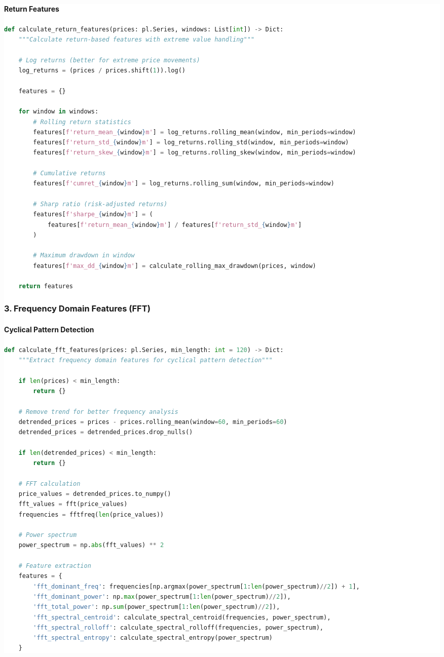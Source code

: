 #### **Return Features**
```python
def calculate_return_features(prices: pl.Series, windows: List[int]) -> Dict:
    """Calculate return-based features with extreme value handling"""
    
    # Log returns (better for extreme price movements)
    log_returns = (prices / prices.shift(1)).log()
    
    features = {}
    
    for window in windows:
        # Rolling return statistics
        features[f'return_mean_{window}m'] = log_returns.rolling_mean(window, min_periods=window)
        features[f'return_std_{window}m'] = log_returns.rolling_std(window, min_periods=window)
        features[f'return_skew_{window}m'] = log_returns.rolling_skew(window, min_periods=window)
        
        # Cumulative returns
        features[f'cumret_{window}m'] = log_returns.rolling_sum(window, min_periods=window)
        
        # Sharp ratio (risk-adjusted returns)
        features[f'sharpe_{window}m'] = (
            features[f'return_mean_{window}m'] / features[f'return_std_{window}m']
        )
        
        # Maximum drawdown in window
        features[f'max_dd_{window}m'] = calculate_rolling_max_drawdown(prices, window)
    
    return features
```

### **3. Frequency Domain Features (FFT)**

#### **Cyclical Pattern Detection**
```python
def calculate_fft_features(prices: pl.Series, min_length: int = 120) -> Dict:
    """Extract frequency domain features for cyclical pattern detection"""
    
    if len(prices) < min_length:
        return {}
    
    # Remove trend for better frequency analysis
    detrended_prices = prices - prices.rolling_mean(window=60, min_periods=60)
    detrended_prices = detrended_prices.drop_nulls()
    
    if len(detrended_prices) < min_length:
        return {}
    
    # FFT calculation
    price_values = detrended_prices.to_numpy()
    fft_values = fft(price_values)
    frequencies = fftfreq(len(price_values))
    
    # Power spectrum
    power_spectrum = np.abs(fft_values) ** 2
    
    # Feature extraction
    features = {
        'fft_dominant_freq': frequencies[np.argmax(power_spectrum[1:len(power_spectrum)//2]) + 1],
        'fft_dominant_power': np.max(power_spectrum[1:len(power_spectrum)//2]),
        'fft_total_power': np.sum(power_spectrum[1:len(power_spectrum)//2]),
        'fft_spectral_centroid': calculate_spectral_centroid(frequencies, power_spectrum),
        'fft_spectral_rolloff': calculate_spectral_rolloff(frequencies, power_spectrum),
        'fft_spectral_entropy': calculate_spectral_entropy(power_spectrum)
    }
```